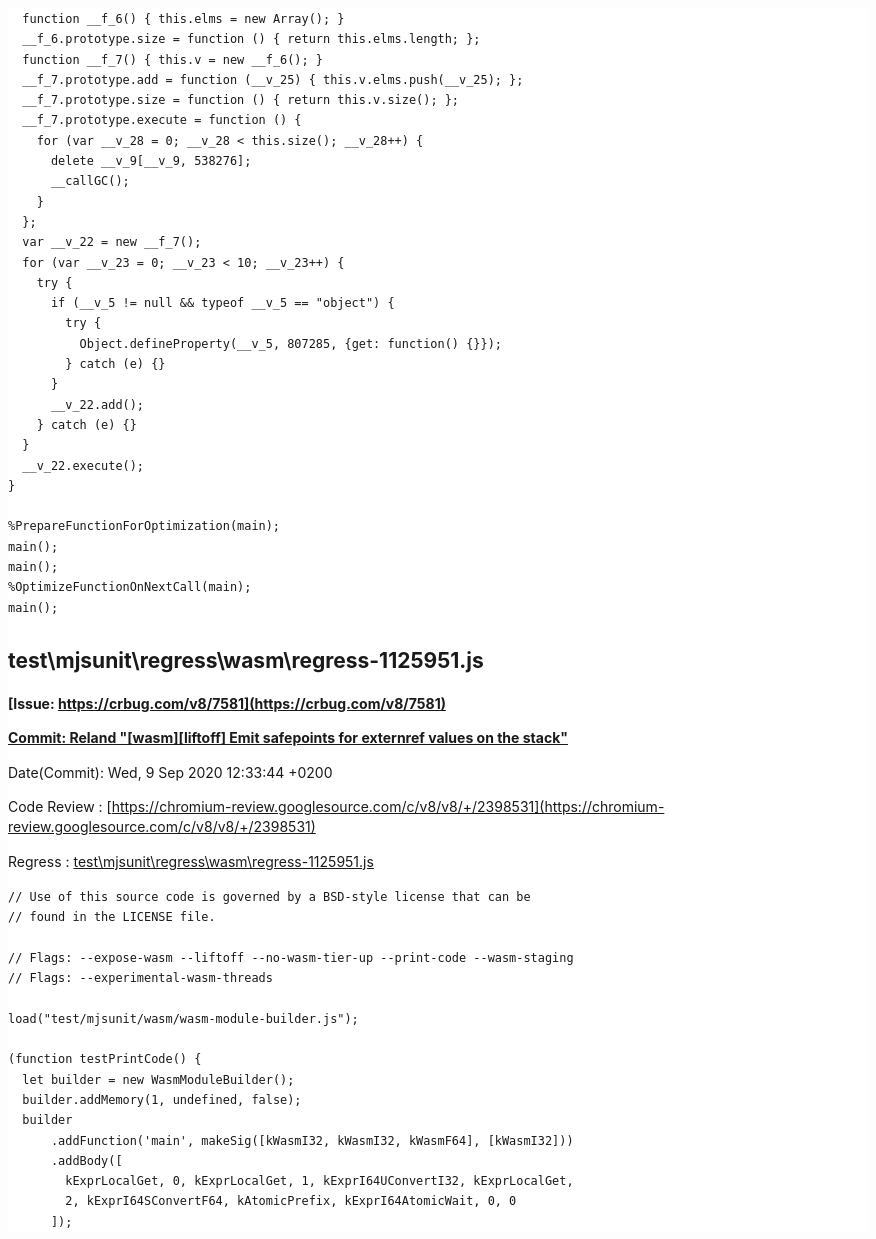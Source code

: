 ```// Copyright 2020 the V8 project authors. All rights reserved.
  function __f_6() { this.elms = new Array(); }
  __f_6.prototype.size = function () { return this.elms.length; };
  function __f_7() { this.v = new __f_6(); }
  __f_7.prototype.add = function (__v_25) { this.v.elms.push(__v_25); };
  __f_7.prototype.size = function () { return this.v.size(); };
  __f_7.prototype.execute = function () {
    for (var __v_28 = 0; __v_28 < this.size(); __v_28++) {
      delete __v_9[__v_9, 538276];
      __callGC();
    }
  };
  var __v_22 = new __f_7();
  for (var __v_23 = 0; __v_23 < 10; __v_23++) {
    try {
      if (__v_5 != null && typeof __v_5 == "object") {
        try {
          Object.defineProperty(__v_5, 807285, {get: function() {}});
        } catch (e) {}
      }
      __v_22.add();
    } catch (e) {}
  }
  __v_22.execute();
}

%PrepareFunctionForOptimization(main);
main();
main();
%OptimizeFunctionOnNextCall(main);
main();
```


## **test\mjsunit\regress\wasm\regress-1125951.js**
**[Issue: https://crbug.com/v8/7581](https://crbug.com/v8/7581)**

**[Commit: Reland "[wasm][liftoff] Emit safepoints for externref values on the stack"](https://chromium.googlesource.com/v8/v8/+/7c4b93024228c6559a6bc7d9d78475b1f6c81dd1)**


Date(Commit): Wed, 9 Sep 2020 12:33:44 +0200

Code Review : [https://chromium-review.googlesource.com/c/v8/v8/+/2398531](https://chromium-review.googlesource.com/c/v8/v8/+/2398531)

Regress : [test\mjsunit\regress\wasm\regress-1125951.js](https://chromium.googlesource.com/v8/v8/+/master/test/mjsunit/regress/wasm/regress-1125951.js)

```// Copyright 2020 the V8 project authors. All rights reserved.
// Use of this source code is governed by a BSD-style license that can be
// found in the LICENSE file.

// Flags: --expose-wasm --liftoff --no-wasm-tier-up --print-code --wasm-staging
// Flags: --experimental-wasm-threads

load("test/mjsunit/wasm/wasm-module-builder.js");

(function testPrintCode() {
  let builder = new WasmModuleBuilder();
  builder.addMemory(1, undefined, false);
  builder
      .addFunction('main', makeSig([kWasmI32, kWasmI32, kWasmF64], [kWasmI32]))
      .addBody([
        kExprLocalGet, 0, kExprLocalGet, 1, kExprI64UConvertI32, kExprLocalGet,
        2, kExprI64SConvertF64, kAtomicPrefix, kExprI64AtomicWait, 0, 0
      ]);
```